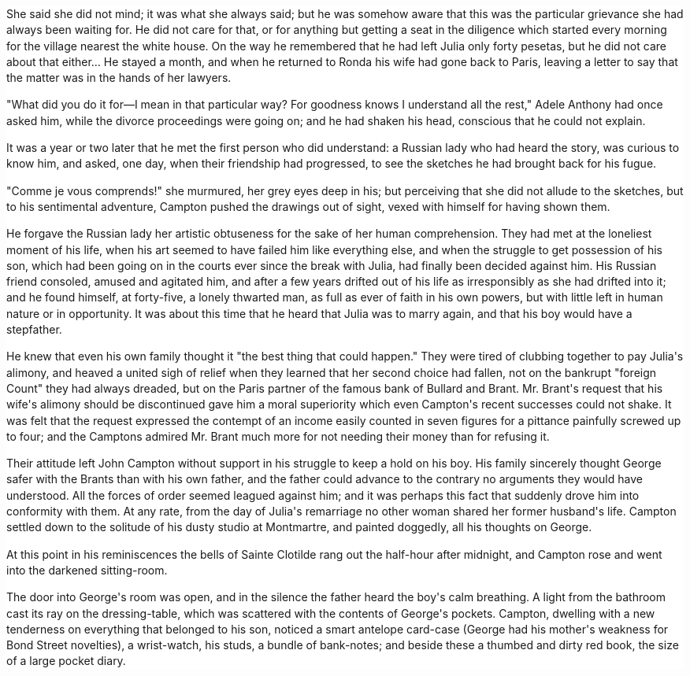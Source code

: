 She said she did not mind; it was what she always said; but he was somehow aware that this was the particular grievance she had always been waiting for. He did not care for that, or for anything but getting a seat in the diligence which started every morning for the village nearest the white house. On the way he remembered that he had left Julia only forty pesetas, but he did not care about that either… He stayed a month, and when he returned to Ronda his wife had gone back to Paris, leaving a letter to say that the matter was in the hands of her lawyers.

"What did you do it for—I mean in that particular way? For goodness knows I understand all the rest," Adele Anthony had once asked him, while the divorce proceedings were going on; and he had shaken his head, conscious that he could not explain.

It was a year or two later that he met the first person who did understand: a Russian lady who had heard the story, was curious to know him, and asked, one day, when their friendship had progressed, to see the sketches he had brought back for his fugue.

"Comme je vous comprends!" she murmured, her grey eyes deep in his; but perceiving that she did not allude to the sketches, but to his sentimental adventure, Campton pushed the drawings out of sight, vexed with himself for having shown them.

He forgave the Russian lady her artistic obtuseness for the sake of her human comprehension. They had met at the loneliest moment of his life, when his art seemed to have failed him like everything else, and when the struggle to get possession of his son, which had been going on in the courts ever since the break with Julia, had finally been decided against him. His Russian friend consoled, amused and agitated him, and after a few years drifted out of his life as irresponsibly as she had drifted into it; and he found himself, at forty-five, a lonely thwarted man, as full as ever of faith in his own powers, but with little left in human nature or in opportunity. It was about this time that he heard that Julia was to marry again, and that his boy would have a stepfather.

He knew that even his own family thought it "the best thing that could happen." They were tired of clubbing together to pay Julia's alimony, and heaved a united sigh of relief when they learned that her second choice had fallen, not on the bankrupt "foreign Count" they had always dreaded, but on the Paris partner of the famous bank of Bullard and Brant. Mr. Brant's request that his wife's alimony should be discontinued gave him a moral superiority which even Campton's recent successes could not shake. It was felt that the request expressed the contempt of an income easily counted in seven figures for a pittance painfully screwed up to four; and the Camptons admired Mr. Brant much more for not needing their money than for refusing it.

Their attitude left John Campton without support in his struggle to keep a hold on his boy. His family sincerely thought George safer with the Brants than with his own father, and the father could advance to the contrary no arguments they would have understood. All the forces of order seemed leagued against him; and it was perhaps this fact that suddenly drove him into conformity with them. At any rate, from the day of Julia's remarriage no other woman shared her former husband's life. Campton settled down to the solitude of his dusty studio at Montmartre, and painted doggedly, all his thoughts on George.

At this point in his reminiscences the bells of Sainte Clotilde rang out the half-hour after midnight, and Campton rose and went into the darkened sitting-room.

The door into George's room was open, and in the silence the father heard the boy's calm breathing. A light from the bathroom cast its ray on the dressing-table, which was scattered with the contents of George's pockets. Campton, dwelling with a new tenderness on everything that belonged to his son, noticed a smart antelope card-case (George had his mother's weakness for Bond Street novelties), a wrist-watch, his studs, a bundle of bank-notes; and beside these a thumbed and dirty red book, the size of a large pocket diary.
